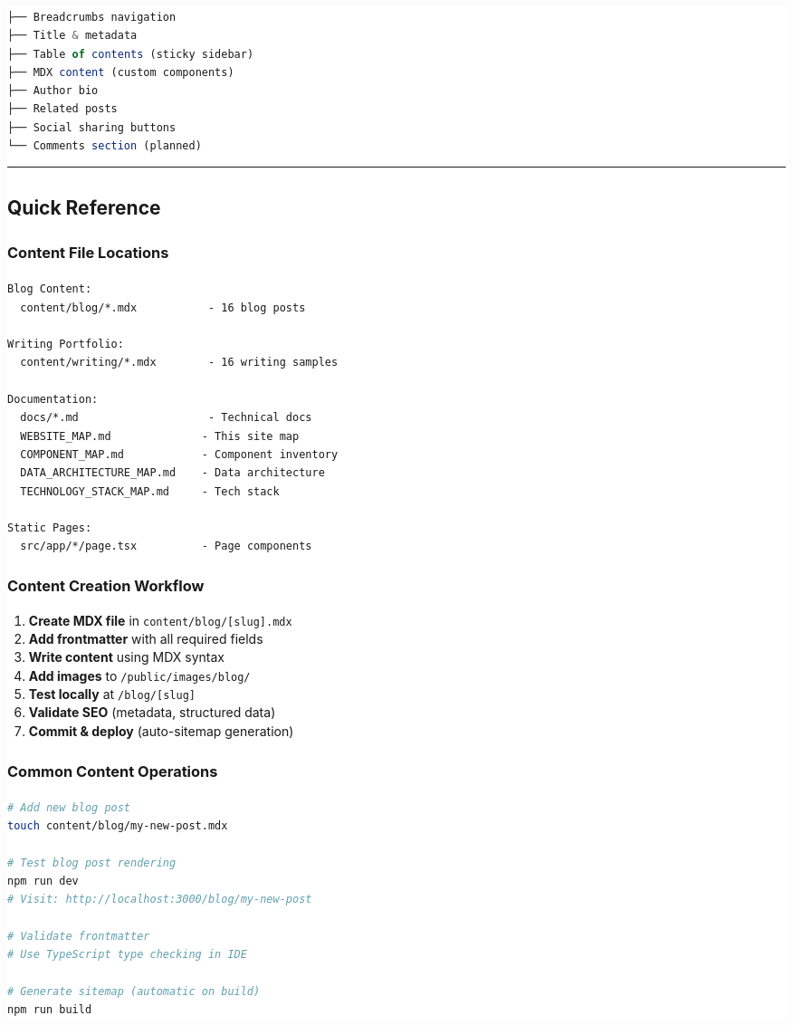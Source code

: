 ```typescript
├── Breadcrumbs navigation
├── Title & metadata
├── Table of contents (sticky sidebar)
├── MDX content (custom components)
├── Author bio
├── Related posts
├── Social sharing buttons
└── Comments section (planned)
```

---

## Quick Reference

### Content File Locations

```
Blog Content:
  content/blog/*.mdx           - 16 blog posts

Writing Portfolio:
  content/writing/*.mdx        - 16 writing samples

Documentation:
  docs/*.md                    - Technical docs
  WEBSITE_MAP.md              - This site map
  COMPONENT_MAP.md            - Component inventory
  DATA_ARCHITECTURE_MAP.md    - Data architecture
  TECHNOLOGY_STACK_MAP.md     - Tech stack

Static Pages:
  src/app/*/page.tsx          - Page components
```

### Content Creation Workflow

1. **Create MDX file** in `content/blog/[slug].mdx`
2. **Add frontmatter** with all required fields
3. **Write content** using MDX syntax
4. **Add images** to `/public/images/blog/`
5. **Test locally** at `/blog/[slug]`
6. **Validate SEO** (metadata, structured data)
7. **Commit & deploy** (auto-sitemap generation)

### Common Content Operations

```bash
# Add new blog post
touch content/blog/my-new-post.mdx

# Test blog post rendering
npm run dev
# Visit: http://localhost:3000/blog/my-new-post

# Validate frontmatter
# Use TypeScript type checking in IDE

# Generate sitemap (automatic on build)
npm run build
```
